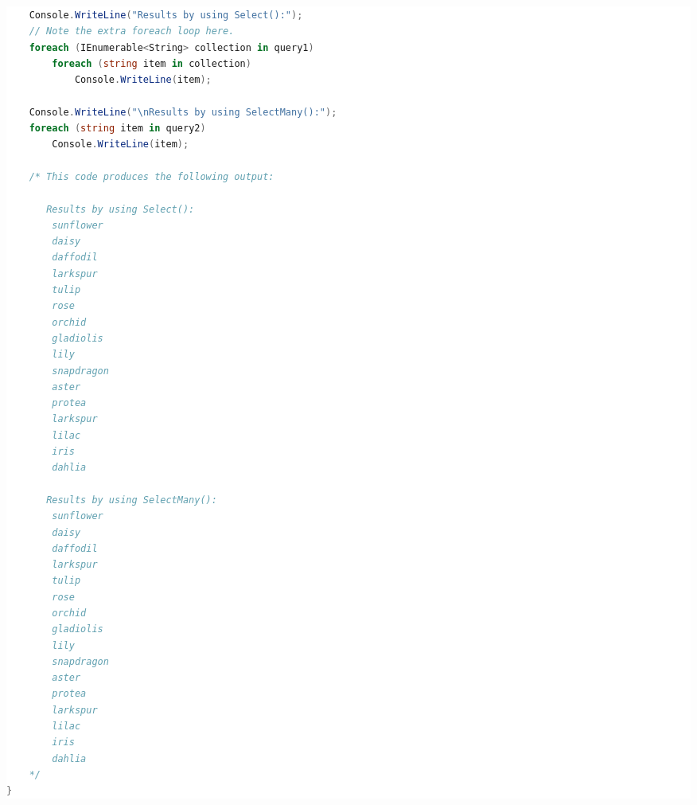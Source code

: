 ```csharp
    Console.WriteLine("Results by using Select():");
    // Note the extra foreach loop here.
    foreach (IEnumerable<String> collection in query1)
        foreach (string item in collection)
            Console.WriteLine(item);

    Console.WriteLine("\nResults by using SelectMany():");
    foreach (string item in query2)
        Console.WriteLine(item);

    /* This code produces the following output:

       Results by using Select():
        sunflower
        daisy
        daffodil
        larkspur
        tulip
        rose
        orchid
        gladiolis
        lily
        snapdragon
        aster
        protea
        larkspur
        lilac
        iris
        dahlia

       Results by using SelectMany():
        sunflower
        daisy
        daffodil
        larkspur
        tulip
        rose
        orchid
        gladiolis
        lily
        snapdragon
        aster
        protea
        larkspur
        lilac
        iris
        dahlia
    */
}
```
